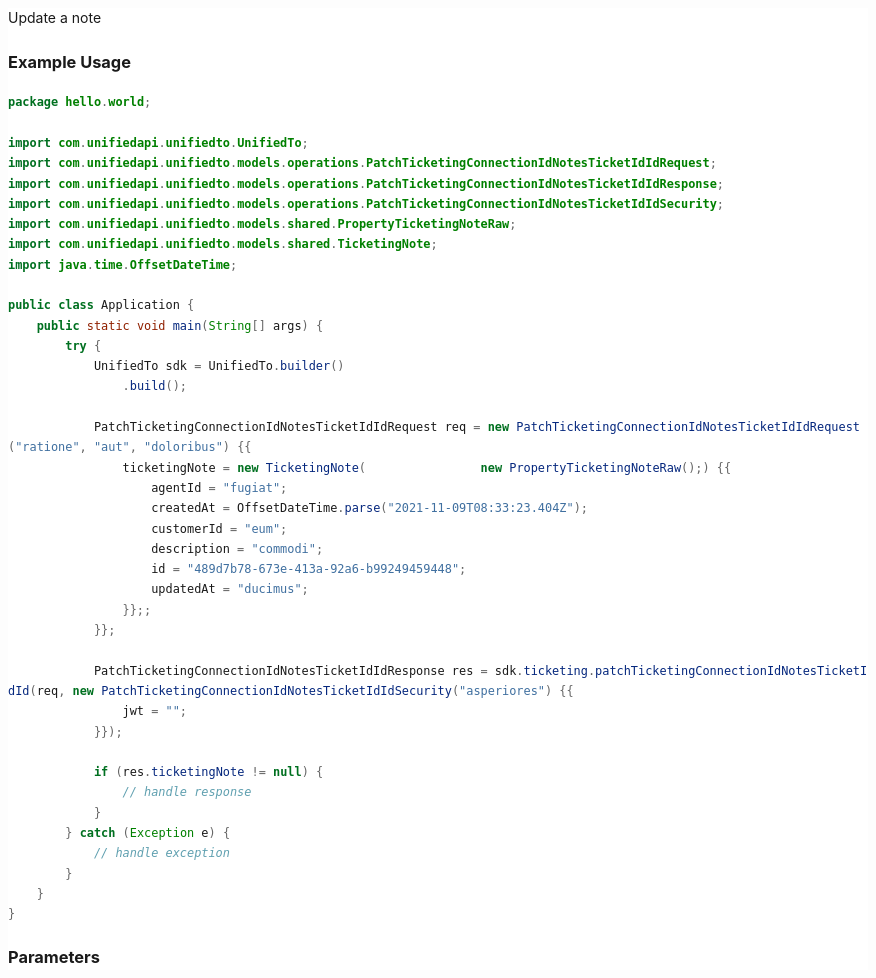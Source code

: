 Update a note

### Example Usage

```java
package hello.world;

import com.unifiedapi.unifiedto.UnifiedTo;
import com.unifiedapi.unifiedto.models.operations.PatchTicketingConnectionIdNotesTicketIdIdRequest;
import com.unifiedapi.unifiedto.models.operations.PatchTicketingConnectionIdNotesTicketIdIdResponse;
import com.unifiedapi.unifiedto.models.operations.PatchTicketingConnectionIdNotesTicketIdIdSecurity;
import com.unifiedapi.unifiedto.models.shared.PropertyTicketingNoteRaw;
import com.unifiedapi.unifiedto.models.shared.TicketingNote;
import java.time.OffsetDateTime;

public class Application {
    public static void main(String[] args) {
        try {
            UnifiedTo sdk = UnifiedTo.builder()
                .build();

            PatchTicketingConnectionIdNotesTicketIdIdRequest req = new PatchTicketingConnectionIdNotesTicketIdIdRequest("ratione", "aut", "doloribus") {{
                ticketingNote = new TicketingNote(                new PropertyTicketingNoteRaw();) {{
                    agentId = "fugiat";
                    createdAt = OffsetDateTime.parse("2021-11-09T08:33:23.404Z");
                    customerId = "eum";
                    description = "commodi";
                    id = "489d7b78-673e-413a-92a6-b99249459448";
                    updatedAt = "ducimus";
                }};;
            }};            

            PatchTicketingConnectionIdNotesTicketIdIdResponse res = sdk.ticketing.patchTicketingConnectionIdNotesTicketIdId(req, new PatchTicketingConnectionIdNotesTicketIdIdSecurity("asperiores") {{
                jwt = "";
            }});

            if (res.ticketingNote != null) {
                // handle response
            }
        } catch (Exception e) {
            // handle exception
        }
    }
}
```

### Parameters
